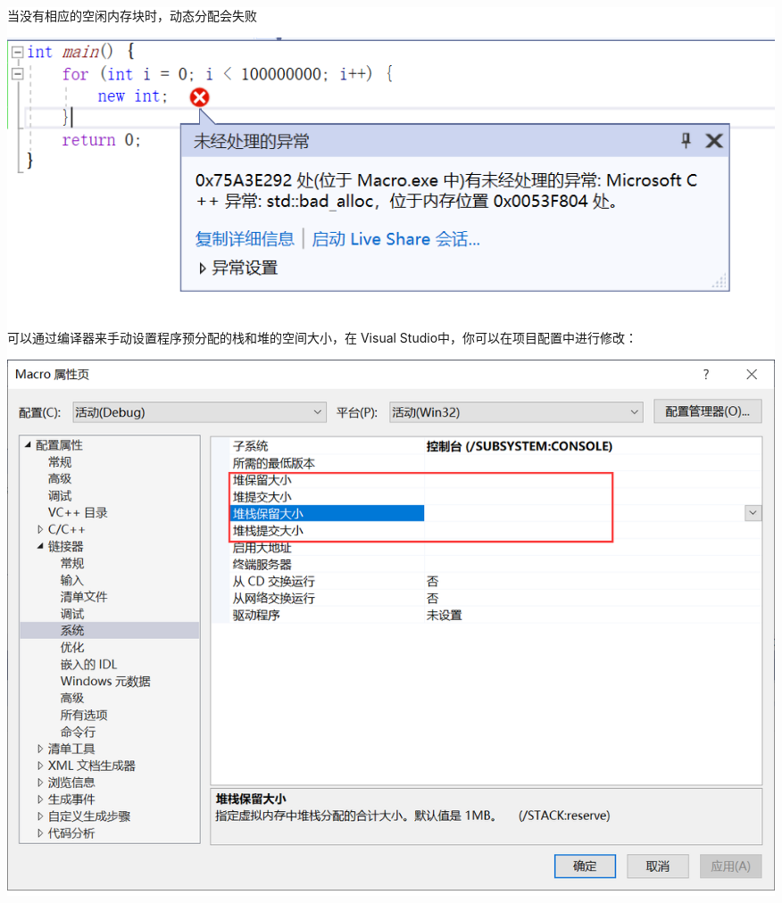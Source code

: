 当没有相应的空闲内存块时，动态分配会失败

![image-20230203210759623](Resources/image-20230203210759623.png)

可以通过编译器来手动设置程序预分配的栈和堆的空间大小，在 Visual Studio中，你可以在项目配置中进行修改：

![image-20230203211347087](Resources/image-20230203211347087.png)
